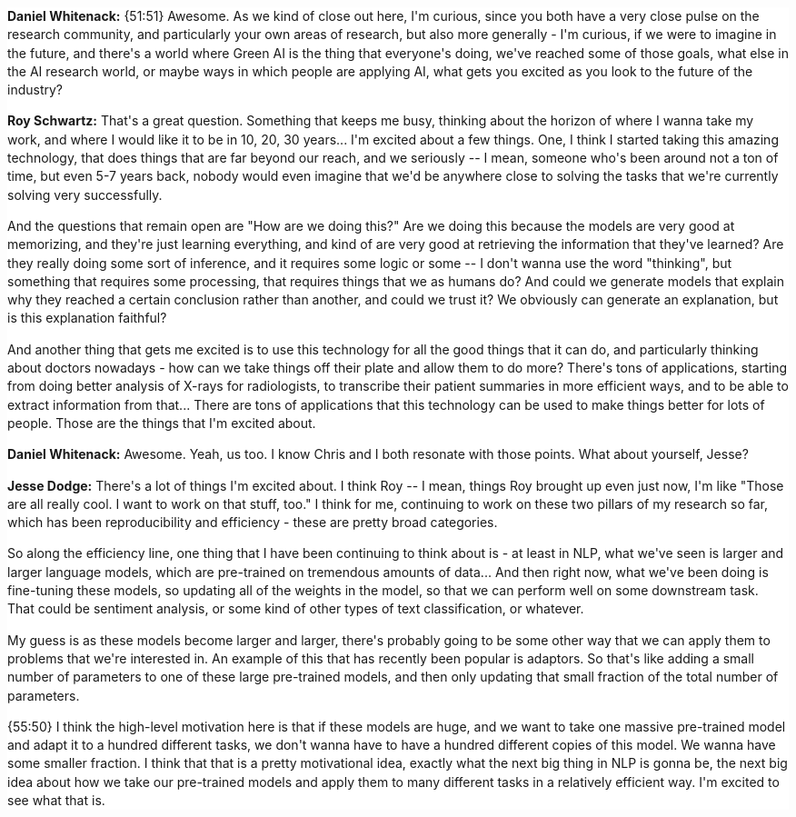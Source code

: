 **Daniel Whitenack:** \{51:51\} Awesome. As we kind of close out here, I'm curious, since you both have a very close pulse on the research community, and particularly your own areas of research, but also more generally - I'm curious, if we were to imagine in the future, and there's a world where Green AI is the thing that everyone's doing, we've reached some of those goals, what else in the AI research world, or maybe ways in which people are applying AI, what gets you excited as you look to the future of the industry?

**Roy Schwartz:** That's a great question. Something that keeps me busy, thinking about the horizon of where I wanna take my work, and where I would like it to be in 10, 20, 30 years... I'm excited about a few things. One, I think I started taking this amazing technology, that does things that are far beyond our reach, and we seriously -- I mean, someone who's been around not a ton of time, but even 5-7 years back, nobody would even imagine that we'd be anywhere close to solving the tasks that we're currently solving very successfully.

And the questions that remain open are "How are we doing this?" Are we doing this because the models are very good at memorizing, and they're just learning everything, and kind of are very good at retrieving the information that they've learned? Are they really doing some sort of inference, and it requires some logic or some -- I don't wanna use the word "thinking", but something that requires some processing, that requires things that we as humans do? And could we generate models that explain why they reached a certain conclusion rather than another, and could we trust it? We obviously can generate an explanation, but is this explanation faithful?

And another thing that gets me excited is to use this technology for all the good things that it can do, and particularly thinking about doctors nowadays - how can we take things off their plate and allow them to do more? There's tons of applications, starting from doing better analysis of X-rays for radiologists, to transcribe their patient summaries in more efficient ways, and to be able to extract information from that... There are tons of applications that this technology can be used to make things better for lots of people. Those are the things that I'm excited about.

**Daniel Whitenack:** Awesome. Yeah, us too. I know Chris and I both resonate with those points. What about yourself, Jesse?

**Jesse Dodge:** There's a lot of things I'm excited about. I think Roy -- I mean, things Roy brought up even just now, I'm like "Those are all really cool. I want to work on that stuff, too." I think for me, continuing to work on these two pillars of my research so far, which has been reproducibility and efficiency - these are pretty broad categories.

So along the efficiency line, one thing that I have been continuing to think about is - at least in NLP, what we've seen is larger and larger language models, which are pre-trained on tremendous amounts of data... And then right now, what we've been doing is fine-tuning these models, so updating all of the weights in the model, so that we can perform well on some downstream task. That could be sentiment analysis, or some kind of other types of text classification, or whatever.

My guess is as these models become larger and larger, there's probably going to be some other way that we can apply them to problems that we're interested in. An example of this that has recently been popular is adaptors. So that's like adding a small number of parameters to one of these large pre-trained models, and then only updating that small fraction of the total number of parameters.

\{55:50\} I think the high-level motivation here is that if these models are huge, and we want to take one massive pre-trained model and adapt it to a hundred different tasks, we don't wanna have to have a hundred different copies of this model. We wanna have some smaller fraction. I think that that is a pretty motivational idea, exactly what the next big thing in NLP is gonna be, the next big idea about how we take our pre-trained models and apply them to many different tasks in a relatively efficient way. I'm excited to see what that is.

